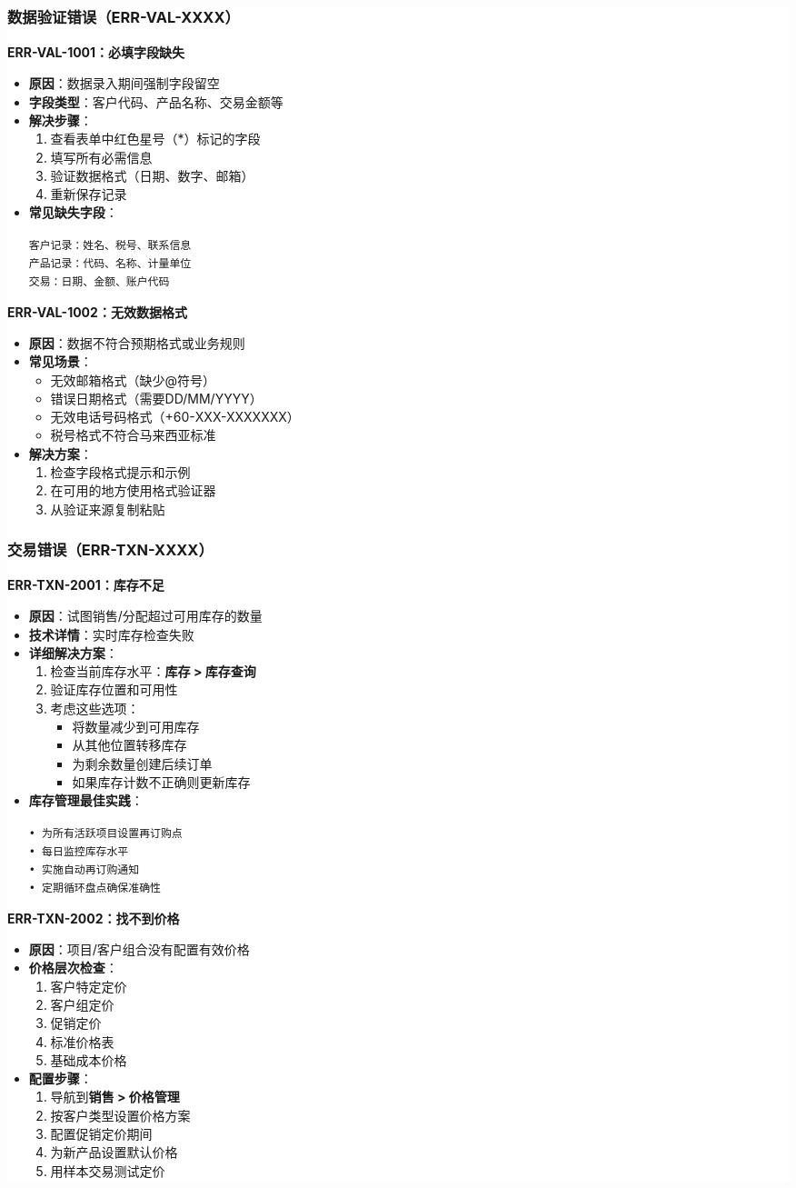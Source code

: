 ### 数据验证错误（ERR-VAL-XXXX）

**ERR-VAL-1001：必填字段缺失**
- **原因**：数据录入期间强制字段留空
- **字段类型**：客户代码、产品名称、交易金额等
- **解决步骤**：
  1. 查看表单中红色星号（*）标记的字段
  2. 填写所有必需信息
  3. 验证数据格式（日期、数字、邮箱）
  4. 重新保存记录
- **常见缺失字段**：
  ```
  客户记录：姓名、税号、联系信息
  产品记录：代码、名称、计量单位
  交易：日期、金额、账户代码
  ```

**ERR-VAL-1002：无效数据格式**
- **原因**：数据不符合预期格式或业务规则
- **常见场景**：
  - 无效邮箱格式（缺少@符号）
  - 错误日期格式（需要DD/MM/YYYY）
  - 无效电话号码格式（+60-XXX-XXXXXXX）
  - 税号格式不符合马来西亚标准
- **解决方案**：
  1. 检查字段格式提示和示例
  2. 在可用的地方使用格式验证器
  3. 从验证来源复制粘贴

### 交易错误（ERR-TXN-XXXX）

**ERR-TXN-2001：库存不足**
- **原因**：试图销售/分配超过可用库存的数量
- **技术详情**：实时库存检查失败
- **详细解决方案**：
  1. 检查当前库存水平：**库存 > 库存查询**
  2. 验证库存位置和可用性
  3. 考虑这些选项：
     - 将数量减少到可用库存
     - 从其他位置转移库存
     - 为剩余数量创建后续订单
     - 如果库存计数不正确则更新库存
- **库存管理最佳实践**：
  ```
  • 为所有活跃项目设置再订购点
  • 每日监控库存水平
  • 实施自动再订购通知
  • 定期循环盘点确保准确性
  ```

**ERR-TXN-2002：找不到价格**
- **原因**：项目/客户组合没有配置有效价格
- **价格层次检查**：
  1. 客户特定定价
  2. 客户组定价
  3. 促销定价
  4. 标准价格表
  5. 基础成本价格
- **配置步骤**：
  1. 导航到**销售 > 价格管理**
  2. 按客户类型设置价格方案
  3. 配置促销定价期间
  4. 为新产品设置默认价格
  5. 用样本交易测试定价
